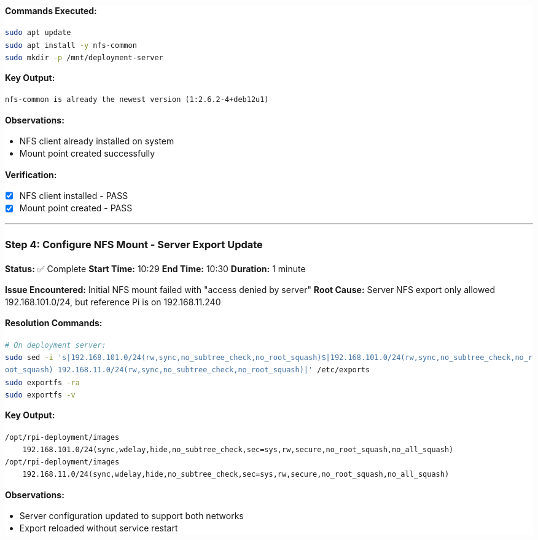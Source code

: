 **Commands Executed:**
```bash
sudo apt update
sudo apt install -y nfs-common
sudo mkdir -p /mnt/deployment-server
```

**Key Output:**
```
nfs-common is already the newest version (1:2.6.2-4+deb12u1)
```

**Observations:**
- NFS client already installed on system
- Mount point created successfully

**Verification:**
- [x] NFS client installed - PASS
- [x] Mount point created - PASS

---

### Step 4: Configure NFS Mount - Server Export Update
**Status:** ✅ Complete
**Start Time:** 10:29
**End Time:** 10:30
**Duration:** 1 minute

**Issue Encountered:** Initial NFS mount failed with "access denied by server"
**Root Cause:** Server NFS export only allowed 192.168.101.0/24, but reference Pi is on 192.168.11.240

**Resolution Commands:**
```bash
# On deployment server:
sudo sed -i 's|192.168.101.0/24(rw,sync,no_subtree_check,no_root_squash)$|192.168.101.0/24(rw,sync,no_subtree_check,no_root_squash) 192.168.11.0/24(rw,sync,no_subtree_check,no_root_squash)|' /etc/exports
sudo exportfs -ra
sudo exportfs -v
```

**Key Output:**
```
/opt/rpi-deployment/images
    192.168.101.0/24(sync,wdelay,hide,no_subtree_check,sec=sys,rw,secure,no_root_squash,no_all_squash)
/opt/rpi-deployment/images
    192.168.11.0/24(sync,wdelay,hide,no_subtree_check,sec=sys,rw,secure,no_root_squash,no_all_squash)
```

**Observations:**
- Server configuration updated to support both networks
- Export reloaded without service restart
